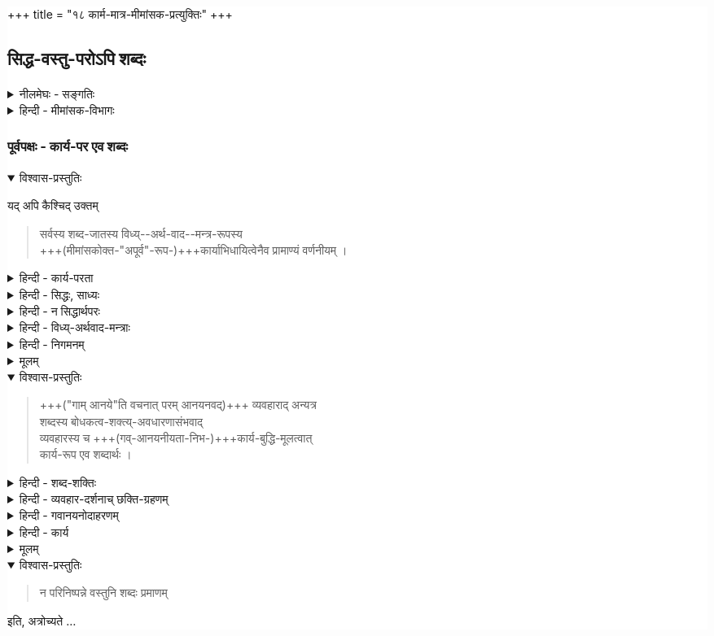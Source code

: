 +++
title = "१८ कार्म-मात्र-मीमांसक-प्रत्युक्तिः"
+++


## सिद्ध-वस्तु-परोऽपि शब्दः

<details><summary>नीलमेघः - सङ्गतिः</summary></details>

<details><summary>हिन्दी - मीमांसक-विभागः</summary></details>



### पूर्वपक्षः - कार्य-पर एव शब्दः
<details open><summary>विश्वास-प्रस्तुतिः</summary>

यद् अपि कैश्चिद् उक्तम्  

> सर्वस्य शब्द-जातस्य विध्य्--अर्थ-वाद--मन्त्र-रूपस्य  
> +++(मीमांसकोक्त-"अपूर्व"-रूप-)+++कार्याभिधायित्वेनैव प्रामाण्यं वर्णनीयम् ।  
</details>

<details><summary>हिन्दी - कार्य-परता</summary></details>

<details><summary>हिन्दी - सिद्धः, साध्यः</summary></details>


<details><summary>हिन्दी - न सिद्धार्थपरः</summary></details>

<details><summary>हिन्दी - विध्य्-अर्थवाद-मन्त्राः</summary></details>

<details><summary>हिन्दी - निगमनम्</summary></details>

<details><summary>मूलम्</summary></details>

<details open><summary>विश्वास-प्रस्तुतिः</summary>

> +++("गाम् आनये"ति वचनात् परम् आनयनवद्)+++ व्यवहाराद् अन्यत्र  
> शब्दस्य बोधकत्व-शक्त्य्-अवधारणासंभवाद्  
> व्यवहारस्य च +++(गव्-आनयनीयता-निभ-)+++कार्य-बुद्धि-मूलत्वात्  
> कार्य-रूप एव शब्दार्थः । 
</details>

<details><summary>हिन्दी - शब्द-शक्तिः</summary></details>

<details><summary>हिन्दी - व्यवहार-दर्शनाच् छक्ति-ग्रहणम्</summary></details>

<details><summary>हिन्दी - गवानयनोदाहरणम्</summary></details>

<details><summary>हिन्दी - कार्य</summary></details>



<details><summary>मूलम्</summary></details>

<details open><summary>विश्वास-प्रस्तुतिः</summary>

> न परिनिष्पन्ने वस्तुनि शब्दः प्रमाणम् 

इति, अत्रोच्यते … 
</details>
